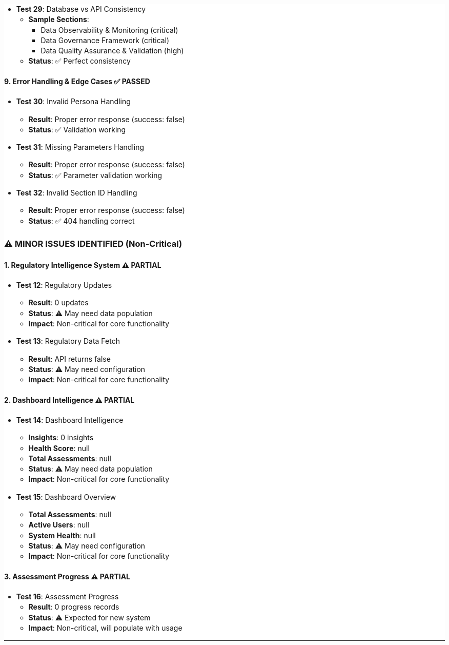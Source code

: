 - **Test 29**: Database vs API Consistency
  - **Sample Sections**:
    - Data Observability & Monitoring (critical)
    - Data Governance Framework (critical)
    - Data Quality Assurance & Validation (high)
  - **Status**: ✅ Perfect consistency

#### **9. Error Handling & Edge Cases** ✅ **PASSED**
- **Test 30**: Invalid Persona Handling
  - **Result**: Proper error response (success: false)
  - **Status**: ✅ Validation working

- **Test 31**: Missing Parameters Handling
  - **Result**: Proper error response (success: false)
  - **Status**: ✅ Parameter validation working

- **Test 32**: Invalid Section ID Handling
  - **Result**: Proper error response (success: false)
  - **Status**: ✅ 404 handling correct

### ⚠️ **MINOR ISSUES IDENTIFIED (Non-Critical)**

#### **1. Regulatory Intelligence System** ⚠️ **PARTIAL**
- **Test 12**: Regulatory Updates
  - **Result**: 0 updates
  - **Status**: ⚠️ May need data population
  - **Impact**: Non-critical for core functionality

- **Test 13**: Regulatory Data Fetch
  - **Result**: API returns false
  - **Status**: ⚠️ May need configuration
  - **Impact**: Non-critical for core functionality

#### **2. Dashboard Intelligence** ⚠️ **PARTIAL**
- **Test 14**: Dashboard Intelligence
  - **Insights**: 0 insights
  - **Health Score**: null
  - **Total Assessments**: null
  - **Status**: ⚠️ May need data population
  - **Impact**: Non-critical for core functionality

- **Test 15**: Dashboard Overview
  - **Total Assessments**: null
  - **Active Users**: null
  - **System Health**: null
  - **Status**: ⚠️ May need configuration
  - **Impact**: Non-critical for core functionality

#### **3. Assessment Progress** ⚠️ **PARTIAL**
- **Test 16**: Assessment Progress
  - **Result**: 0 progress records
  - **Status**: ⚠️ Expected for new system
  - **Impact**: Non-critical, will populate with usage

---